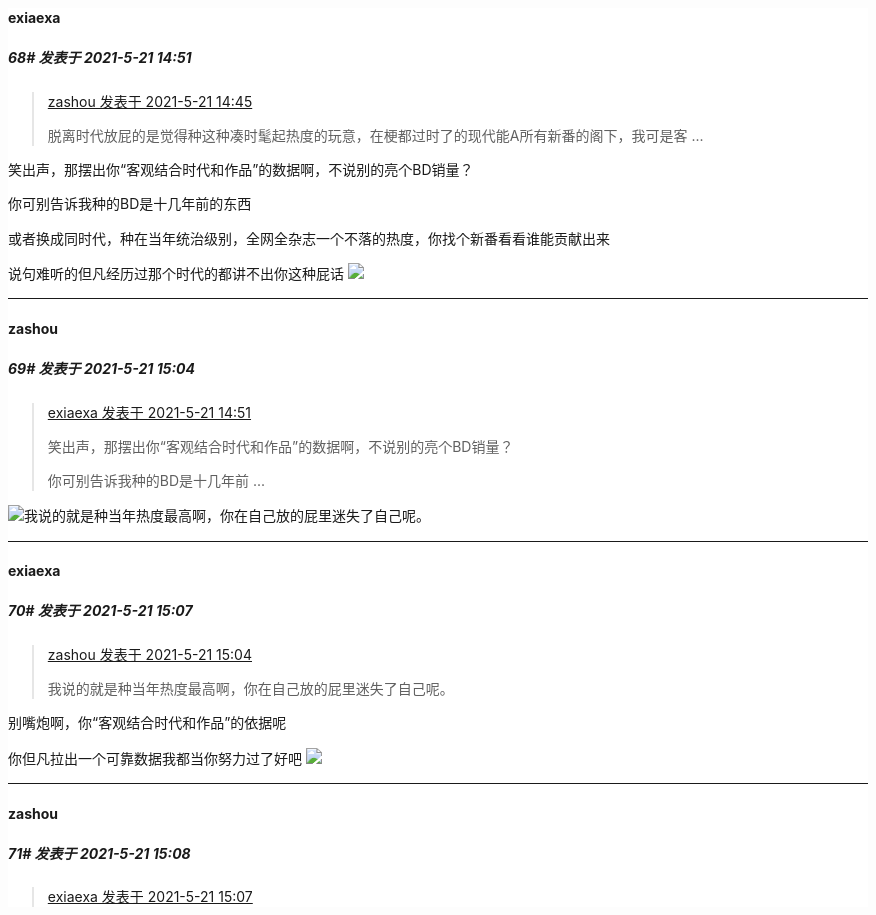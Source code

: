 ####  exiaexa  
##### 68#       发表于 2021-5-21 14:51


<blockquote><a href="httphttps://bbs.saraba1st.com/2b/forum.php?mod=redirect&amp;goto=findpost&amp;pid=51323852&amp;ptid=2005154" target="_blank">zashou 发表于 2021-5-21 14:45</a>

脱离时代放屁的是觉得种这种凑时髦起热度的玩意，在梗都过时了的现代能A所有新番的阁下，我可是客 ...</blockquote>
笑出声，那摆出你“客观结合时代和作品”的数据啊，不说别的亮个BD销量？

你可别告诉我种的BD是十几年前的东西


或者换成同时代，种在当年统治级别，全网全杂志一个不落的热度，你找个新番看看谁能贡献出来

说句难听的但凡经历过那个时代的都讲不出你这种屁话
<img src="https://static.saraba1st.com/image/smiley/face2017/067.png" referrerpolicy="no-referrer">


*****

####  zashou  
##### 69#       发表于 2021-5-21 15:04


<blockquote><a href="httphttps://bbs.saraba1st.com/2b/forum.php?mod=redirect&amp;goto=findpost&amp;pid=51323924&amp;ptid=2005154" target="_blank">exiaexa 发表于 2021-5-21 14:51</a>

笑出声，那摆出你“客观结合时代和作品”的数据啊，不说别的亮个BD销量？

你可别告诉我种的BD是十几年前 ...</blockquote>
<img src="https://static.saraba1st.com/image/smiley/face2017/046.png" referrerpolicy="no-referrer">我说的就是种当年热度最高啊，你在自己放的屁里迷失了自己呢。


*****

####  exiaexa  
##### 70#       发表于 2021-5-21 15:07


<blockquote><a href="httphttps://bbs.saraba1st.com/2b/forum.php?mod=redirect&amp;goto=findpost&amp;pid=51324051&amp;ptid=2005154" target="_blank">zashou 发表于 2021-5-21 15:04</a>

我说的就是种当年热度最高啊，你在自己放的屁里迷失了自己呢。</blockquote>
别嘴炮啊，你“客观结合时代和作品”的依据呢

你但凡拉出一个可靠数据我都当你努力过了好吧
<img src="https://static.saraba1st.com/image/smiley/face2017/067.png" referrerpolicy="no-referrer">


*****

####  zashou  
##### 71#       发表于 2021-5-21 15:08


<blockquote><a href="httphttps://bbs.saraba1st.com/2b/forum.php?mod=redirect&amp;goto=findpost&amp;pid=51324089&amp;ptid=2005154" target="_blank">exiaexa 发表于 2021-5-21 15:07</a>
